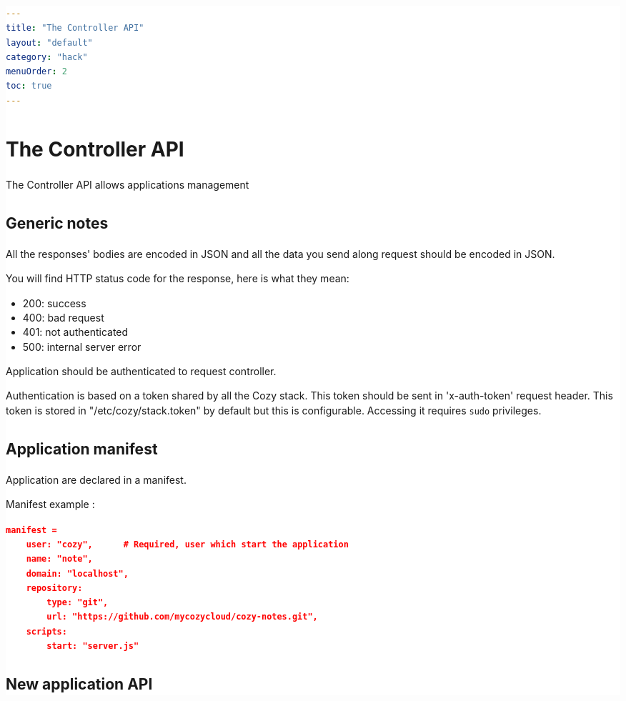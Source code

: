 ```yaml
---
title: "The Controller API"
layout: "default"
category: "hack"
menuOrder: 2
toc: true
---
```


# The Controller API

The Controller API allows applications management

## Generic notes

All the responses' bodies are encoded in JSON and all the data you send along request should be encoded in JSON.

You will find HTTP status code for the response, here is what they mean:

* 200: success
* 400: bad request
* 401: not authenticated
* 500: internal server error


Application should be authenticated to request controller.

Authentication is based on a token shared by all the Cozy stack.
This token should be sent in 'x-auth-token' request header. This token is stored in "/etc/cozy/stack.token" by default but this is configurable. Accessing it requires `sudo` privileges.

## Application manifest

Application are declared in a manifest.

Manifest example :

```json
manifest =
    user: "cozy",      # Required, user which start the application
    name: "note",
    domain: "localhost",
    repository:
        type: "git",
        url: "https://github.com/mycozycloud/cozy-notes.git",
    scripts:
        start: "server.js"
```


## New application API
